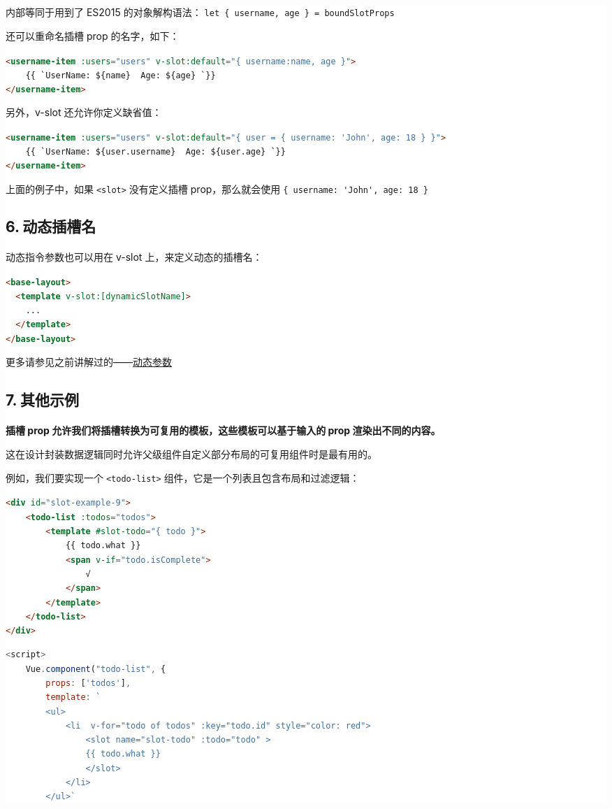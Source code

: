 ```html
```

内部等同于用到了 ES2015 的对象解构语法： `let { username, age } = boundSlotProps`

还可以重命名插槽 prop 的名字，如下：

```html
<username-item :users="users" v-slot:default="{ username:name, age }">
    {{ `UserName: ${name}  Age: ${age} `}}
</username-item>
```

另外，v-slot 还允许你定义缺省值：

```html
<username-item :users="users" v-slot:default="{ user = { username: 'John', age: 18 } }">
    {{ `UserName: ${user.username}  Age: ${user.age} `}}
</username-item>
```

上面的例子中，如果 `<slot>` 没有定义插槽 prop，那么就会使用 `{ username: 'John', age: 18 } `


## 6. 动态插槽名

动态指令参数也可以用在 v-slot 上，来定义动态的插槽名：

```html
<base-layout>
  <template v-slot:[dynamicSlotName]>
    ...
  </template>
</base-layout>
```

更多请参见之前讲解过的——[动态参数](2019-07-20-02.模板语法.html#32-动态参数)

## 7. 其他示例

**插槽 prop 允许我们将插槽转换为可复用的模板，这些模板可以基于输入的 prop 渲染出不同的内容。**

这在设计封装数据逻辑同时允许父级组件自定义部分布局的可复用组件时是最有用的。

例如，我们要实现一个 `<todo-list>` 组件，它是一个列表且包含布局和过滤逻辑：

```html
<div id="slot-example-9">
    <todo-list :todos="todos">
        <template #slot-todo="{ todo }">
            {{ todo.what }}
            <span v-if="todo.isComplete">
                √
            </span>
        </template>
    </todo-list>
</div>
```

```js
<script>
    Vue.component("todo-list", {
        props: ['todos'],
        template: `
        <ul>
            <li  v-for="todo of todos" :key="todo.id" style="color: red">
                <slot name="slot-todo" :todo="todo" >
                {{ todo.what }}
                </slot>
            </li>
        </ul>`
```